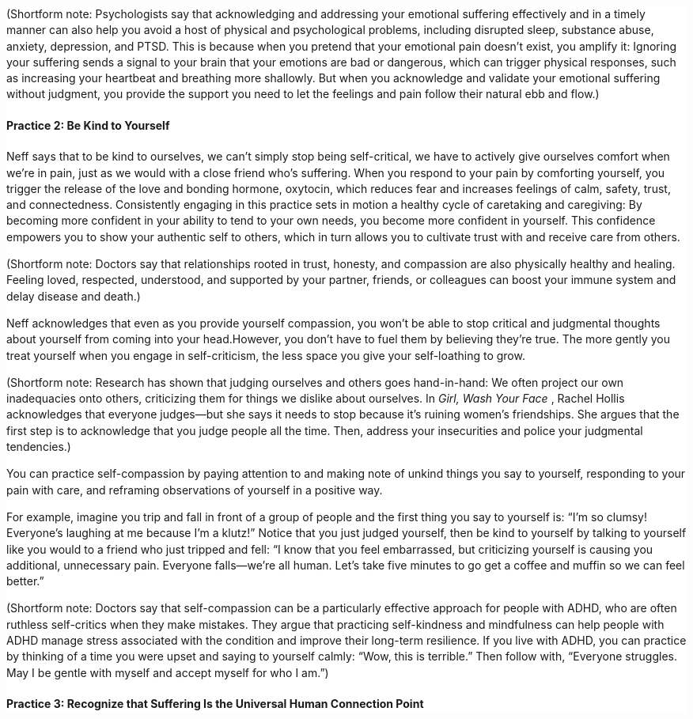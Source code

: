 (Shortform note: Psychologists say that acknowledging and addressing your emotional suffering effectively and in a timely manner can also help you avoid a host of physical and psychological problems, including disrupted sleep, substance abuse, anxiety, depression, and PTSD. This is because when you pretend that your emotional pain doesn’t exist, you amplify it: Ignoring your suffering sends a signal to your brain that your emotions are bad or dangerous, which can trigger physical responses, such as increasing your heartbeat and breathing more shallowly. But when you acknowledge and validate your emotional suffering without judgment, you provide the support you need to let the feelings and pain follow their natural ebb and flow.)

#### Practice 2: Be Kind to Yourself

Neff says that to be kind to ourselves, we can’t simply stop being self-critical, we have to actively give ourselves comfort when we’re in pain, just as we would with a close friend who’s suffering. When you respond to your pain by comforting yourself, you trigger the release of the love and bonding hormone, oxytocin, which reduces fear and increases feelings of calm, safety, trust, and connectedness. Consistently engaging in this practice sets in motion a healthy cycle of caretaking and caregiving: By becoming more confident in your ability to tend to your own needs, you become more confident in yourself. This confidence empowers you to show your authentic self to others, which in turn allows you to cultivate trust with and receive care from others.

(Shortform note: Doctors say that relationships rooted in trust, honesty, and compassion are also physically healthy and healing. Feeling loved, respected, understood, and supported by your partner, friends, or colleagues can boost your immune system and delay disease and death.)

Neff acknowledges that even as you provide yourself compassion, you won’t be able to stop critical and judgmental thoughts about yourself from coming into your head.However, you don’t have to fuel them by believing they’re true. The more gently you treat yourself when you engage in self-criticism, the less space you give your self-loathing to grow.

(Shortform note: Research has shown that judging ourselves and others goes hand-in-hand: We often project our own inadequacies onto others, criticizing them for things we dislike about ourselves. In _Girl, Wash Your Face_ , Rachel Hollis acknowledges that everyone judges—but she says it needs to stop because it’s ruining women’s friendships. She argues that the first step is to acknowledge that you judge people all the time. Then, address your insecurities and police your judgmental tendencies.)

You can practice self-compassion by paying attention to and making note of unkind things you say to yourself, responding to your pain with care, and reframing observations of yourself in a positive way.

For example, imagine you trip and fall in front of a group of people and the first thing you say to yourself is: “I’m so clumsy! Everyone’s laughing at me because I’m a klutz!” Notice that you just judged yourself, then be kind to yourself by talking to yourself like you would to a friend who just tripped and fell: “I know that you feel embarrassed, but criticizing yourself is causing you additional, unnecessary pain. Everyone falls—we’re all human. Let’s take five minutes to go get a coffee and muffin so we can feel better.”

(Shortform note: Doctors say that self-compassion can be a particularly effective approach for people with ADHD, who are often ruthless self-critics when they make mistakes. They argue that practicing self-kindness and mindfulness can help people with ADHD manage stress associated with the condition and improve their long-term resilience. If you live with ADHD, you can practice by thinking of a time you were upset and saying to yourself calmly: “Wow, this is terrible.” Then follow with, “Everyone struggles. May I be gentle with myself and accept myself for who I am.”)

#### Practice 3: Recognize that Suffering Is the Universal Human Connection Point
